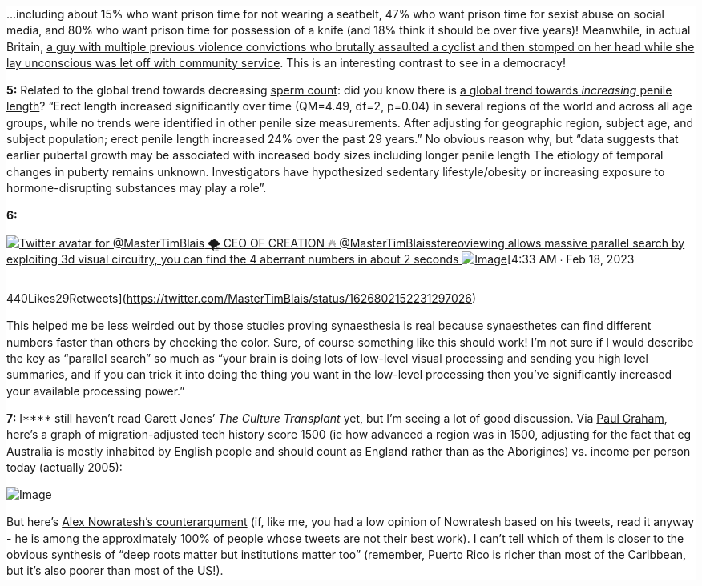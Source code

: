 …including about 15% who want prison time for not wearing a seatbelt, 47% who want prison time for sexist abuse on social media, and 80% who want prison time for possession of a knife (and 18% think it should be over five years)! Meanwhile, in actual Britain, [a guy with multiple previous violence convictions who brutally assaulted a cyclist and then stomped on her head while she lay unconscious was let off with community service](https://road.cc/content/news/suspended-sentence-man-who-stamped-cyclists-head-281731). This is an interesting contrast to see in a democracy!

**5:** Related to the global trend towards decreasing [sperm count](https://astralcodexten.substack.com/p/declining-sperm-count-much-more-than): did you know there is [a global trend towards ](https://wjmh.org/DOIx.php?id=10.5534/wjmh.220203)_[increasing](https://wjmh.org/DOIx.php?id=10.5534/wjmh.220203)_[ penile length](https://wjmh.org/DOIx.php?id=10.5534/wjmh.220203)? “Erect length increased significantly over time (QM=4.49, df=2, p=0.04) in several regions of the world and across all age groups, while no trends were identified in other penile size measurements. After adjusting for geographic region, subject age, and subject population; erect penile length increased 24% over the past 29 years.” No obvious reason why, but “data suggests that earlier pubertal growth may be associated with increased body sizes including longer penile length The etiology of temporal changes in puberty remains unknown. Investigators have hypothesized sedentary lifestyle/obesity or increasing exposure to hormone-disrupting substances may play a role”.

**6:**

[![Twitter avatar for @MasterTimBlais](https://substackcdn.com/image/twitter_name/w_96/MasterTimBlais.jpg) 🌪️ CEO OF CREATION 🔥 @MasterTimBlaisstereoviewing allows massive parallel search by exploiting 3d visual circuitry, you can find the 4 aberrant numbers in about 2 seconds ![Image](https://substackcdn.com/image/fetch/w_600,c_limit,f_auto,q_auto:good,fl_progressive:steep/https%3A%2F%2Fpbs.substack.com%2Fmedia%2FFpOP7x-XoAAiyqR.jpg)](https://twitter.com/MasterTimBlais/status/1626802152231297026)[4:33 AM ∙ Feb 18, 2023

* * *

440Likes29Retweets](https://twitter.com/MasterTimBlais/status/1626802152231297026)

This helped me be less weirded out by [those studies](https://www.scientificamerican.com/article/hearing-colors-tasting-shapes/) proving synaesthesia is real because synaesthetes can find different numbers faster than others by checking the color. Sure, of course something like this should work! I’m not sure if I would describe the key as “parallel search” so much as “your brain is doing lots of low-level visual processing and sending you high level summaries, and if you can trick it into doing the thing you want in the low-level processing then you’ve significantly increased your available processing power.”

**7:** I**** still haven’t read Garett Jones’ _The Culture Transplant_ yet, but I’m seeing a lot of good discussion. Via [Paul Graham](https://twitter.com/paulg/status/1620079886122745856), here’s a graph of migration-adjusted tech history score 1500 (ie how advanced a region was in 1500, adjusting for the fact that eg Australia is mostly inhabited by English people and should count as England rather than as the Aborigines) vs. income per person today (actually 2005):

[![Image](https://substackcdn.com/image/fetch/w_1456,c_limit,f_auto,q_auto:good,fl_progressive:steep/https%3A%2F%2Fsubstack-post-media.s3.amazonaws.com%2Fpublic%2Fimages%2F4610820e-5c83-4cab-8388-55851e5c517a_1270x849.png)](https://substackcdn.com/image/fetch/f_auto,q_auto:good,fl_progressive:steep/https%3A%2F%2Fsubstack-post-media.s3.amazonaws.com%2Fpublic%2Fimages%2F4610820e-5c83-4cab-8388-55851e5c517a_1270x849.png)

But here’s [Alex Nowratesh’s counterargument](https://anowrasteh.substack.com/p/review-of-the-culture-transplant-184) (if, like me, you had a low opinion of Nowratesh based on his tweets, read it anyway - he is among the approximately 100% of people whose tweets are not their best work). I can’t tell which of them is closer to the obvious synthesis of “deep roots matter but institutions matter too” (remember, Puerto Rico is richer than most of the Caribbean, but it’s also poorer than most of the US!).
